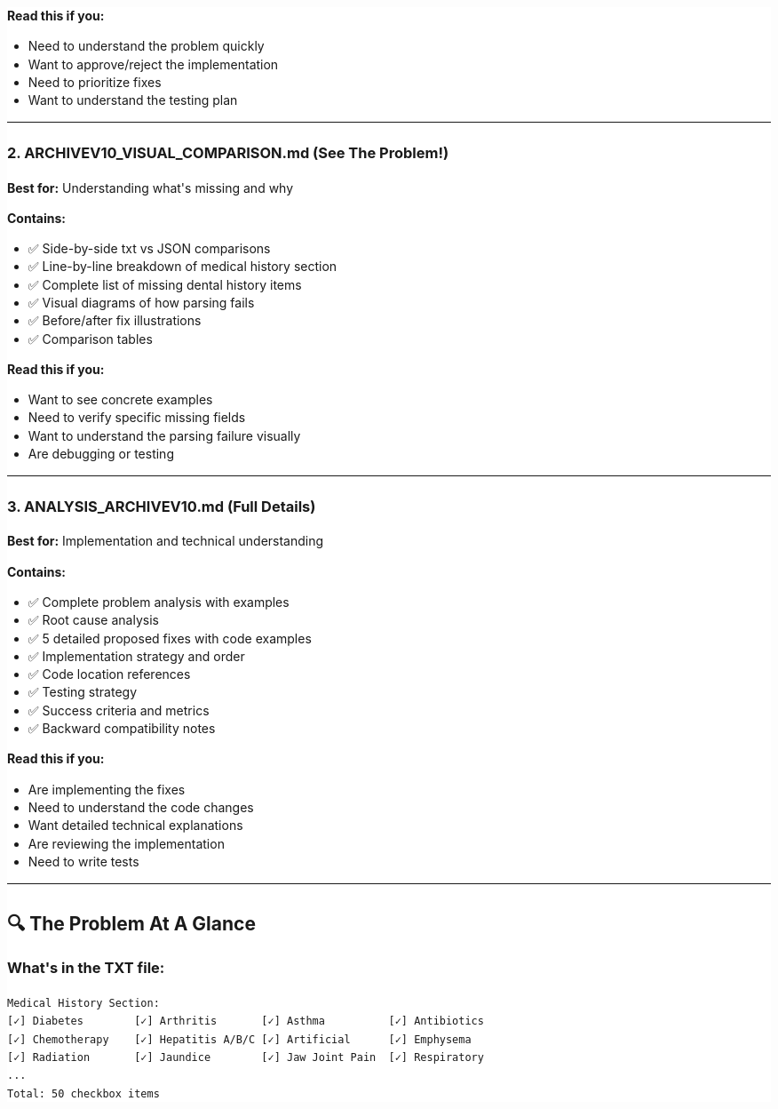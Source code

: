 **Read this if you:**
- Need to understand the problem quickly
- Want to approve/reject the implementation
- Need to prioritize fixes
- Want to understand the testing plan

---

### 2. ARCHIVEV10_VISUAL_COMPARISON.md (See The Problem!)

**Best for:** Understanding what's missing and why

**Contains:**
- ✅ Side-by-side txt vs JSON comparisons
- ✅ Line-by-line breakdown of medical history section
- ✅ Complete list of missing dental history items
- ✅ Visual diagrams of how parsing fails
- ✅ Before/after fix illustrations
- ✅ Comparison tables

**Read this if you:**
- Want to see concrete examples
- Need to verify specific missing fields
- Want to understand the parsing failure visually
- Are debugging or testing

---

### 3. ANALYSIS_ARCHIVEV10.md (Full Details)

**Best for:** Implementation and technical understanding

**Contains:**
- ✅ Complete problem analysis with examples
- ✅ Root cause analysis
- ✅ 5 detailed proposed fixes with code examples
- ✅ Implementation strategy and order
- ✅ Code location references
- ✅ Testing strategy
- ✅ Success criteria and metrics
- ✅ Backward compatibility notes

**Read this if you:**
- Are implementing the fixes
- Need to understand the code changes
- Want detailed technical explanations
- Are reviewing the implementation
- Need to write tests

---

## 🔍 The Problem At A Glance

### What's in the TXT file:
```
Medical History Section:
[✓] Diabetes        [✓] Arthritis       [✓] Asthma          [✓] Antibiotics
[✓] Chemotherapy    [✓] Hepatitis A/B/C [✓] Artificial      [✓] Emphysema
[✓] Radiation       [✓] Jaundice        [✓] Jaw Joint Pain  [✓] Respiratory
...
Total: 50 checkbox items
```
